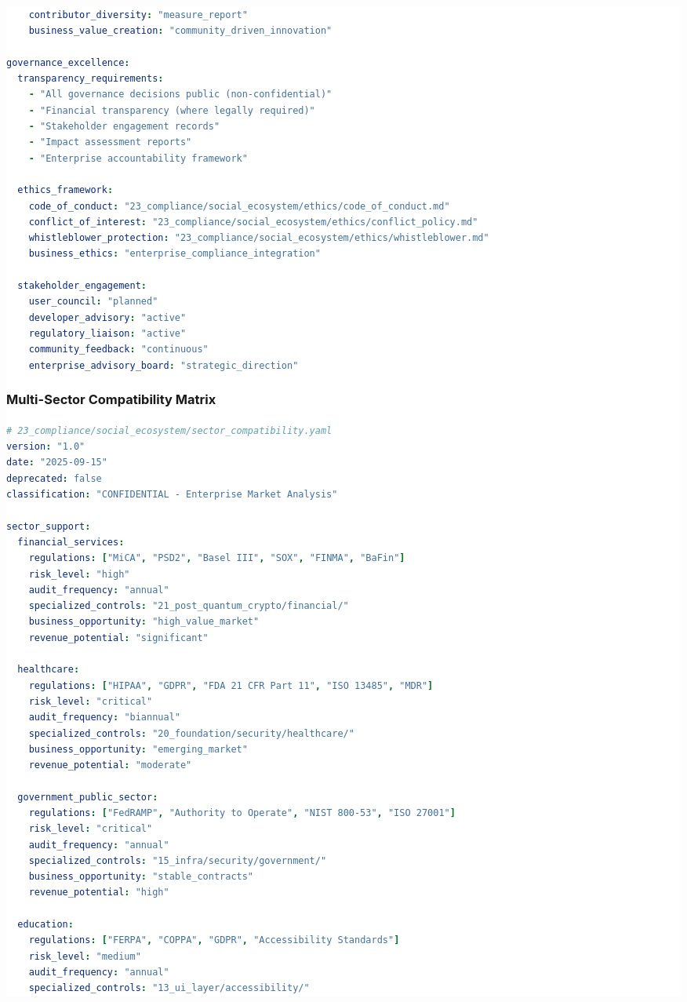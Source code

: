 ```yaml
    contributor_diversity: "measure_report"
    business_value_creation: "community_driven_innovation"

governance_excellence:
  transparency_requirements:
    - "All governance decisions public (non-confidential)"
    - "Financial transparency (where legally required)"
    - "Stakeholder engagement records"
    - "Impact assessment reports"
    - "Enterprise accountability framework"
    
  ethics_framework:
    code_of_conduct: "23_compliance/social_ecosystem/ethics/code_of_conduct.md"
    conflict_of_interest: "23_compliance/social_ecosystem/ethics/conflict_policy.md"
    whistleblower_protection: "23_compliance/social_ecosystem/ethics/whistleblower.md"
    business_ethics: "enterprise_compliance_integration"
    
  stakeholder_engagement:
    user_council: "planned"
    developer_advisory: "active"
    regulatory_liaison: "active"
    community_feedback: "continuous"
    enterprise_advisory_board: "strategic_direction"
```

### Multi-Sector Compatibility Matrix
```yaml
# 23_compliance/social_ecosystem/sector_compatibility.yaml
version: "1.0"
date: "2025-09-15"
deprecated: false
classification: "CONFIDENTIAL - Enterprise Market Analysis"

sector_support:
  financial_services:
    regulations: ["MiCA", "PSD2", "Basel III", "SOX", "FINMA", "BaFin"]
    risk_level: "high"
    audit_frequency: "annual"
    specialized_controls: "21_post_quantum_crypto/financial/"
    business_opportunity: "high_value_market"
    revenue_potential: "significant"
    
  healthcare:
    regulations: ["HIPAA", "GDPR", "FDA 21 CFR Part 11", "ISO 13485", "MDR"]
    risk_level: "critical"
    audit_frequency: "biannual"
    specialized_controls: "20_foundation/security/healthcare/"
    business_opportunity: "emerging_market"
    revenue_potential: "moderate"
    
  government_public_sector:
    regulations: ["FedRAMP", "Authority to Operate", "NIST 800-53", "ISO 27001"]
    risk_level: "critical"
    audit_frequency: "annual"
    specialized_controls: "15_infra/security/government/"
    business_opportunity: "stable_contracts"
    revenue_potential: "high"
    
  education:
    regulations: ["FERPA", "COPPA", "GDPR", "Accessibility Standards"]
    risk_level: "medium"
    audit_frequency: "annual"
    specialized_controls: "13_ui_layer/accessibility/"
```